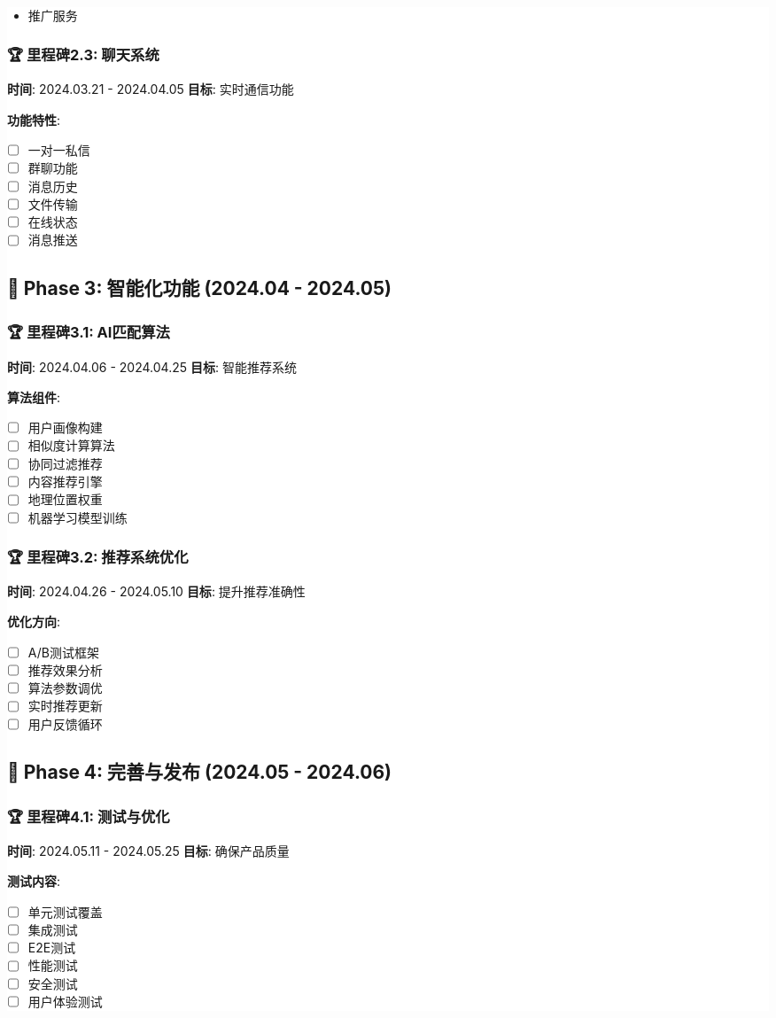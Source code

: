   - 推广服务

### 🏆 里程碑2.3: 聊天系统
**时间**: 2024.03.21 - 2024.04.05
**目标**: 实时通信功能

**功能特性**:
- [ ] 一对一私信
- [ ] 群聊功能
- [ ] 消息历史
- [ ] 文件传输
- [ ] 在线状态
- [ ] 消息推送

## 🧠 Phase 3: 智能化功能 (2024.04 - 2024.05)

### 🏆 里程碑3.1: AI匹配算法
**时间**: 2024.04.06 - 2024.04.25
**目标**: 智能推荐系统

**算法组件**:
- [ ] 用户画像构建
- [ ] 相似度计算算法
- [ ] 协同过滤推荐
- [ ] 内容推荐引擎
- [ ] 地理位置权重
- [ ] 机器学习模型训练

### 🏆 里程碑3.2: 推荐系统优化
**时间**: 2024.04.26 - 2024.05.10
**目标**: 提升推荐准确性

**优化方向**:
- [ ] A/B测试框架
- [ ] 推荐效果分析
- [ ] 算法参数调优
- [ ] 实时推荐更新
- [ ] 用户反馈循环

## 🔧 Phase 4: 完善与发布 (2024.05 - 2024.06)

### 🏆 里程碑4.1: 测试与优化
**时间**: 2024.05.11 - 2024.05.25
**目标**: 确保产品质量

**测试内容**:
- [ ] 单元测试覆盖
- [ ] 集成测试
- [ ] E2E测试
- [ ] 性能测试
- [ ] 安全测试
- [ ] 用户体验测试
